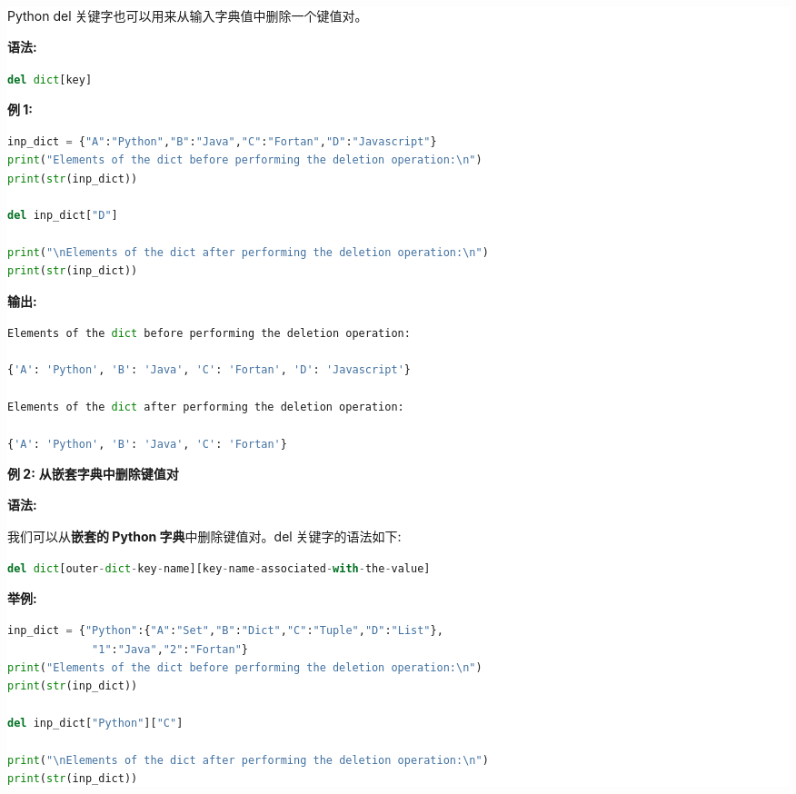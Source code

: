 Python del 关键字也可以用来从输入字典值中删除一个键值对。

**语法:**

```py
del dict[key]

```

**例 1:**

```py
inp_dict = {"A":"Python","B":"Java","C":"Fortan","D":"Javascript"}
print("Elements of the dict before performing the deletion operation:\n")
print(str(inp_dict))

del inp_dict["D"]

print("\nElements of the dict after performing the deletion operation:\n")
print(str(inp_dict))

```

**输出:**

```py
Elements of the dict before performing the deletion operation:

{'A': 'Python', 'B': 'Java', 'C': 'Fortan', 'D': 'Javascript'}

Elements of the dict after performing the deletion operation:

{'A': 'Python', 'B': 'Java', 'C': 'Fortan'}

```

**例 2:** **从嵌套字典中删除键值对**

**语法:**

我们可以从**嵌套的 Python 字典**中删除键值对。del 关键字的语法如下:

```py
del dict[outer-dict-key-name][key-name-associated-with-the-value]

```

**举例:**

```py
inp_dict = {"Python":{"A":"Set","B":"Dict","C":"Tuple","D":"List"},
             "1":"Java","2":"Fortan"}
print("Elements of the dict before performing the deletion operation:\n")
print(str(inp_dict))

del inp_dict["Python"]["C"]

print("\nElements of the dict after performing the deletion operation:\n")
print(str(inp_dict))

```
